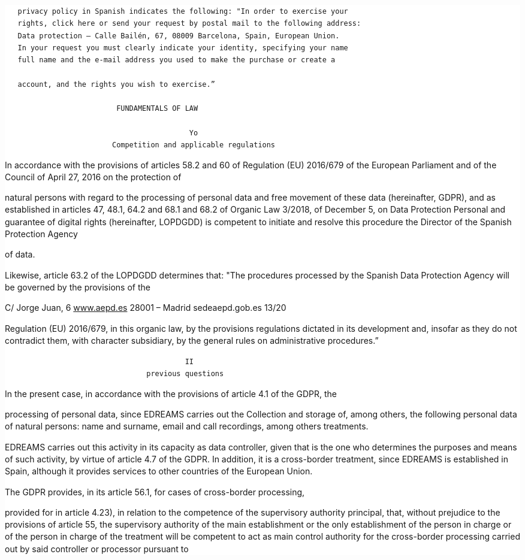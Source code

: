        privacy policy in Spanish indicates the following: "In order to exercise your
       rights, click here or send your request by postal mail to the following address:
       Data protection – Calle Bailén, 67, 08009 Barcelona, Spain, European Union.
       In your request you must clearly indicate your identity, specifying your name
       full name and the e-mail address you used to make the purchase or create a

       account, and the rights you wish to exercise.”

                              FUNDAMENTALS OF LAW

                                               Yo
                             Competition and applicable regulations

In accordance with the provisions of articles 58.2 and 60 of Regulation (EU) 2016/679 of the
European Parliament and of the Council of April 27, 2016 on the protection of

natural persons with regard to the processing of personal data and free movement
of these data (hereinafter, GDPR), and as established in articles 47, 48.1, 64.2 and
68.1 and 68.2 of Organic Law 3/2018, of December 5, on Data Protection
Personal and guarantee of digital rights (hereinafter, LOPDGDD) is competent
to initiate and resolve this procedure the Director of the Spanish Protection Agency

of data.

Likewise, article 63.2 of the LOPDGDD determines that: "The procedures processed
by the Spanish Data Protection Agency will be governed by the provisions of the

C/ Jorge Juan, 6 www.aepd.es
28001 – Madrid sedeaepd.gob.es 13/20

Regulation (EU) 2016/679, in this organic law, by the provisions
regulations dictated in its development and, insofar as they do not contradict them, with character
subsidiary, by the general rules on administrative procedures.”

                                              II
                                     previous questions

In the present case, in accordance with the provisions of article 4.1 of the GDPR, the

processing of personal data, since EDREAMS carries out the
Collection and storage of, among others, the following personal data of natural persons:
name and surname, email and call recordings, among others
treatments.

EDREAMS carries out this activity in its capacity as data controller, given that
is the one who determines the purposes and means of such activity, by virtue of article 4.7 of the GDPR.
In addition, it is a cross-border treatment, since EDREAMS is established in
Spain, although it provides services to other countries of the European Union.

The GDPR provides, in its article 56.1, for cases of cross-border processing,

provided for in article 4.23), in relation to the competence of the supervisory authority
principal, that, without prejudice to the provisions of article 55, the supervisory authority of the
main establishment or the only establishment of the person in charge or of the person in charge of the
treatment will be competent to act as main control authority for the
cross-border processing carried out by said controller or processor pursuant to
